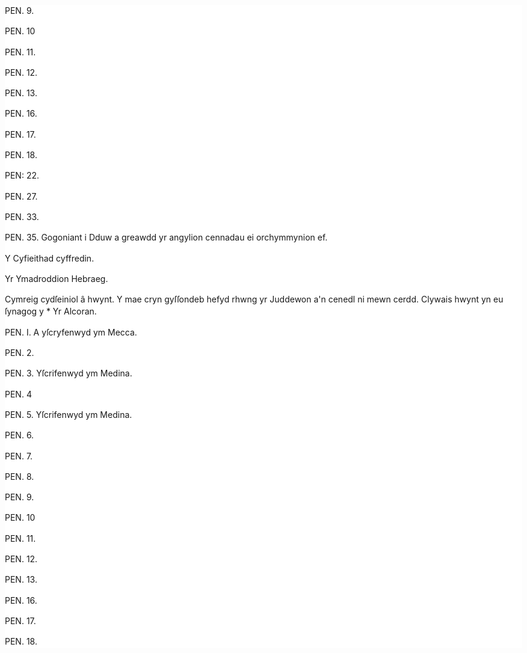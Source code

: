 PEN. 9.

PEN. 10 

PEN. 11.

PEN. 12.

PEN. 13.

PEN. 16.

PEN. 17.

PEN. 18.

PEN: 22.

PEN. 27.

PEN. 33.

PEN. 35. Gogoniant i Dduw a greawdd yr angylion cennadau ei orchymmynion ef.

Y Cyfieithad cyffredin.

Yr Ymadroddion Hebraeg.

Cymreig cydſeiniol â hwynt.
Y mae cryn gyſſondeb hefyd rhwng yr Juddewon a'n cenedl ni mewn cerdd. Clywais hwynt yn eu ſynagog y
      * Yr Alcoran.

PEN. I. A yſcryfenwyd ym Mecca.

PEN. 2.

PEN. 3. Yſcrifenwyd ym Medina.

PEN. 4

PEN. 5. Yſcrifenwyd ym Medina.

PEN. 6.

PEN. 7.

PEN. 8.

PEN. 9.

PEN. 10 

PEN. 11.

PEN. 12.

PEN. 13.

PEN. 16.

PEN. 17.

PEN. 18.
